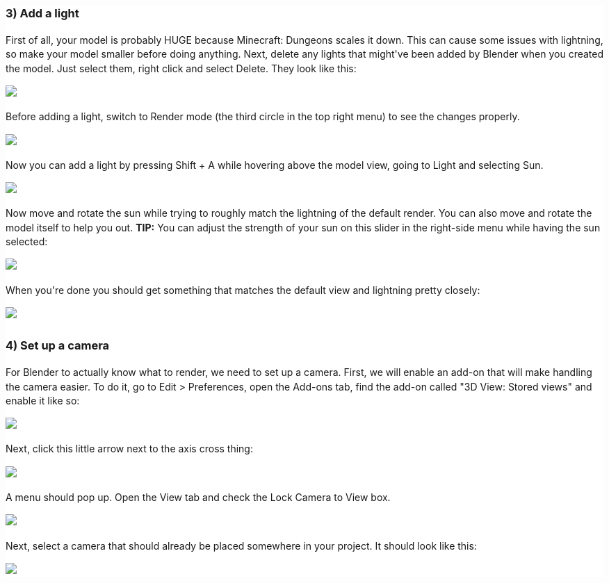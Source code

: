 ### 3) Add a light

First of all, your model is probably HUGE because Minecraft: Dungeons scales it down. This can cause some issues with lightning, so make your model smaller before doing anything.
Next, delete any lights that might've been added by Blender when you created the model. Just select them, right click and select Delete. They look like this:  

<img class="center" src="{{ site.baseurl }}/images/pages/dungeons/items-tutorial/add-a-light-1.png" loading="lazy">

Before adding a light, switch to Render mode (the third circle in the top right menu) to see the changes properly.  

<img class="center" src="{{ site.baseurl }}/images/pages/dungeons/items-tutorial/add-a-light-2.png" loading="lazy">

Now you can add a light by pressing Shift + A while hovering above the model view, going to Light and selecting Sun.  

<img class="center" src="{{ site.baseurl }}/images/pages/dungeons/items-tutorial/add-a-light-3.png" loading="lazy">

Now move and rotate the sun while trying to roughly match the lightning of the default render. You can also move and rotate the model itself to help you out.
**TIP:** You can adjust the strength of your sun on this slider in the right-side menu while having the sun selected:  

<img class="center" src="{{ site.baseurl }}/images/pages/dungeons/items-tutorial/add-a-light-4.png" loading="lazy">

When you're done you should get something that matches the default view and lightning pretty closely:  

<img class="center" src="{{ site.baseurl }}/images/pages/dungeons/items-tutorial/add-a-light-5.png" loading="lazy">

### 4) Set up a camera

For Blender to actually know what to render, we need to set up a camera.
First, we will enable an add-on that will make handling the camera easier. To do it, go to Edit > Preferences, open the Add-ons tab, find the add-on called "3D View: Stored views" and enable it like so:  

<img class="center" src="{{ site.baseurl }}/images/pages/dungeons/items-tutorial/set-up-a-camera-1.png" loading="lazy">

Next, click this little arrow next to the axis cross thing:  

<img class="center" src="{{ site.baseurl }}/images/pages/dungeons/items-tutorial/set-up-a-camera-2.png" loading="lazy">

A menu should pop up. Open the View tab and check the Lock Camera to View box.  

<img class="center" src="{{ site.baseurl }}/images/pages/dungeons/items-tutorial/set-up-a-camera-3.png" loading="lazy">

Next, select a camera that should already be placed somewhere in your project. It should look like this:  

<img class="center" src="{{ site.baseurl }}/images/pages/dungeons/items-tutorial/set-up-a-camera-4.png" loading="lazy">
